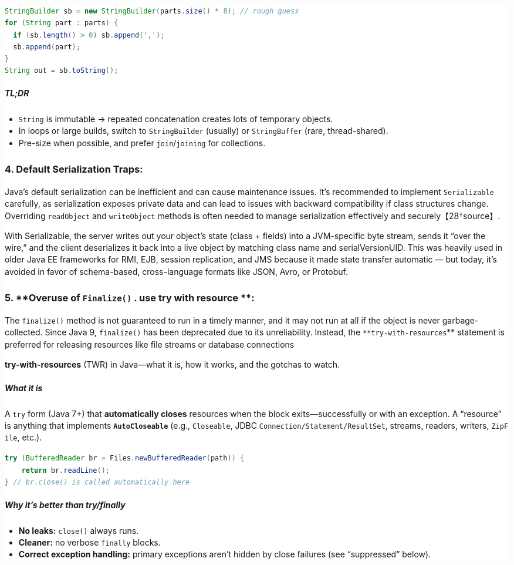 ```java
StringBuilder sb = new StringBuilder(parts.size() * 8); // rough guess
for (String part : parts) {
  if (sb.length() > 0) sb.append(',');
  sb.append(part);
}
String out = sb.toString();
```

##### TL;DR

* `String` is immutable → repeated concatenation creates lots of temporary objects.
* In loops or large builds, switch to `StringBuilder` (usually) or `StringBuffer` (rare, thread-shared).
* Pre-size when possible, and prefer `join`/`joining` for collections.


### 4. **Default Serialization Traps**: 
Java’s default serialization can be inefficient and can cause maintenance issues. It’s recommended to implement `Serializable` carefully, as serialization exposes private data and can lead to issues with backward compatibility if class structures change. Overriding `readObject` and `writeObject` methods is often needed to manage serialization effectively and securely【28†source】.

With Serializable, the server writes out your object’s state (class + fields) into a JVM-specific byte stream, sends it “over the wire,” and the client deserializes it back into a live object by matching class name and serialVersionUID. This was heavily used in older Java EE frameworks for RMI, EJB, session replication, and JMS because it made state transfer automatic — but today, it’s avoided in favor of schema-based, cross-language formats like JSON, Avro, or Protobuf.


### 5. **Overuse of `Finalize()` . use try with resource **: 
The `finalize()` method is not guaranteed to run in a timely manner, and it may not run at all if the object is never garbage-collected. Since Java 9, `finalize()` has been deprecated due to its unreliability. Instead, the `**try-with-resources`** statement is preferred for releasing resources like file streams or database connections

**try-with-resources** (TWR) in Java—what it is, how it works, and the gotchas to watch.

##### What it is

A `try` form (Java 7+) that **automatically closes** resources when the block exits—successfully or with an exception.
A “resource” is anything that implements **`AutoCloseable`** (e.g., `Closeable`, JDBC `Connection/Statement/ResultSet`, streams, readers, writers, `ZipFile`, etc.).

```java
try (BufferedReader br = Files.newBufferedReader(path)) {
    return br.readLine();
} // br.close() is called automatically here
```

##### Why it’s better than try/finally

* **No leaks:** `close()` always runs.
* **Cleaner:** no verbose `finally` blocks.
* **Correct exception handling:** primary exceptions aren’t hidden by close failures (see “suppressed” below).
